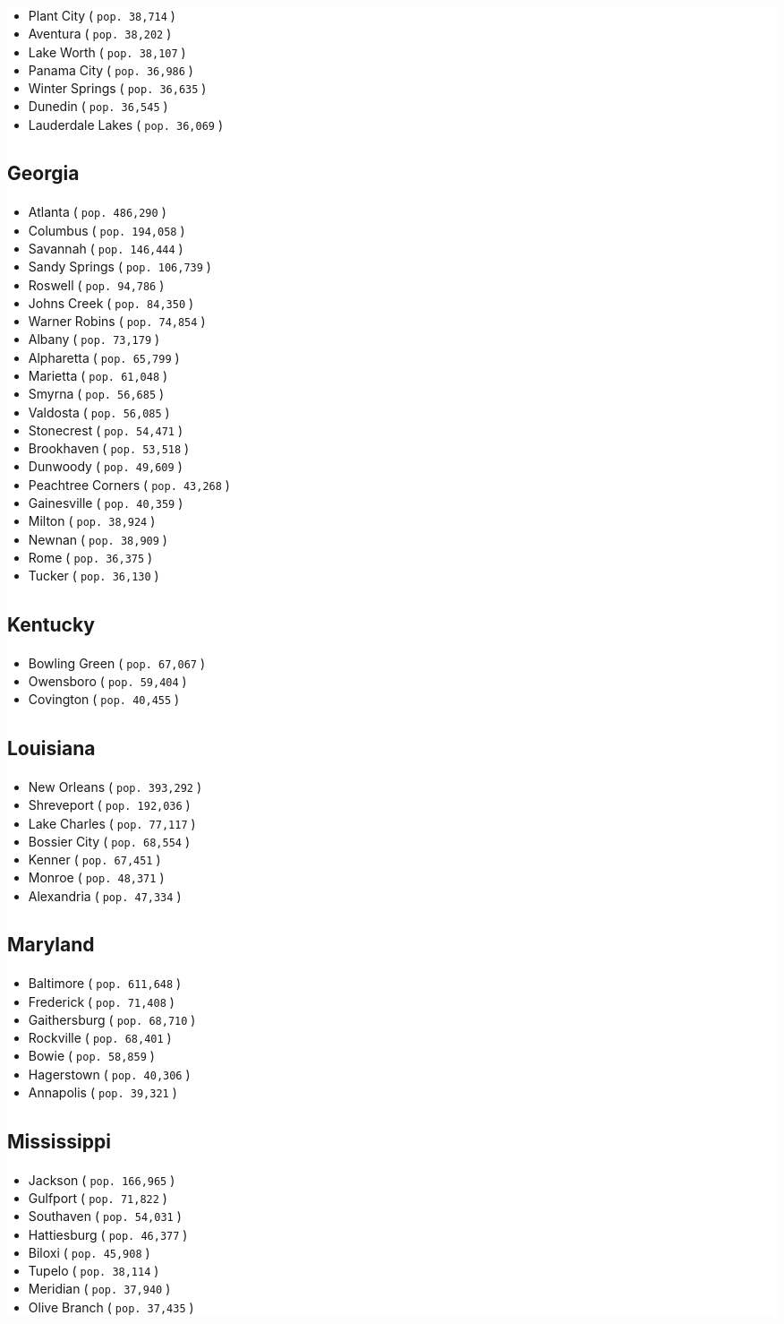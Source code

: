   - Plant City ( `pop. 38,714` )
  - Aventura ( `pop. 38,202` )
  - Lake Worth ( `pop. 38,107` )
  - Panama City ( `pop. 36,986` )
  - Winter Springs ( `pop. 36,635` )
  - Dunedin ( `pop. 36,545` )
  - Lauderdale Lakes ( `pop. 36,069` )
 ## Georgia
  - Atlanta ( `pop. 486,290` )
  - Columbus ( `pop. 194,058` )
  - Savannah ( `pop. 146,444` )
  - Sandy Springs ( `pop. 106,739` )
  - Roswell ( `pop. 94,786` )
  - Johns Creek ( `pop. 84,350` )
  - Warner Robins ( `pop. 74,854` )
  - Albany ( `pop. 73,179` )
  - Alpharetta ( `pop. 65,799` )
  - Marietta ( `pop. 61,048` )
  - Smyrna ( `pop. 56,685` )
  - Valdosta ( `pop. 56,085` )
  - Stonecrest ( `pop. 54,471` )
  - Brookhaven ( `pop. 53,518` )
  - Dunwoody ( `pop. 49,609` )
  - Peachtree Corners ( `pop. 43,268` )
  - Gainesville ( `pop. 40,359` )
  - Milton ( `pop. 38,924` )
  - Newnan ( `pop. 38,909` )
  - Rome ( `pop. 36,375` )
  - Tucker ( `pop. 36,130` )
 ## Kentucky
  - Bowling Green ( `pop. 67,067` )
  - Owensboro ( `pop. 59,404` )
  - Covington ( `pop. 40,455` )
 ## Louisiana
  - New Orleans ( `pop. 393,292` )
  - Shreveport ( `pop. 192,036` )
  - Lake Charles ( `pop. 77,117` )
  - Bossier City ( `pop. 68,554` )
  - Kenner ( `pop. 67,451` )
  - Monroe ( `pop. 48,371` )
  - Alexandria ( `pop. 47,334` )
 ## Maryland
  - Baltimore ( `pop. 611,648` )
  - Frederick ( `pop. 71,408` )
  - Gaithersburg ( `pop. 68,710` )
  - Rockville ( `pop. 68,401` )
  - Bowie ( `pop. 58,859` )
  - Hagerstown ( `pop. 40,306` )
  - Annapolis ( `pop. 39,321` )
 ## Mississippi
  - Jackson ( `pop. 166,965` )
  - Gulfport ( `pop. 71,822` )
  - Southaven ( `pop. 54,031` )
  - Hattiesburg ( `pop. 46,377` )
  - Biloxi ( `pop. 45,908` )
  - Tupelo ( `pop. 38,114` )
  - Meridian ( `pop. 37,940` )
  - Olive Branch ( `pop. 37,435` )